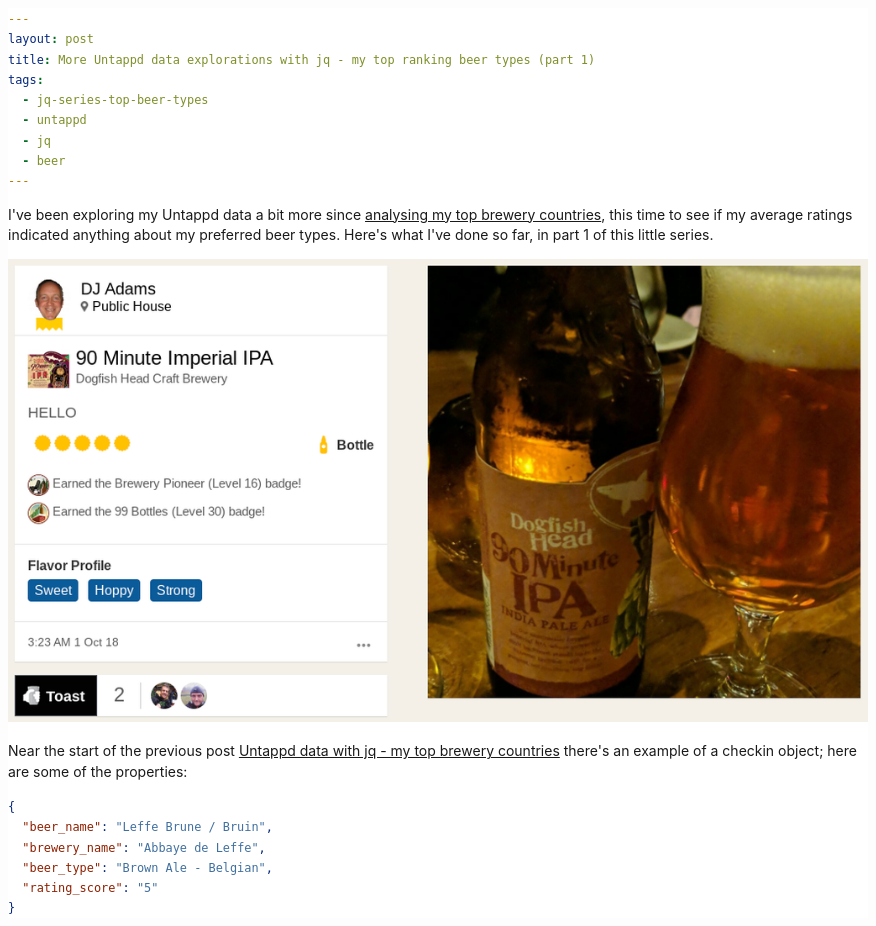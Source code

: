 ```yaml
---
layout: post
title: More Untappd data explorations with jq - my top ranking beer types (part 1)
tags:
  - jq-series-top-beer-types
  - untappd
  - jq
  - beer
---
```

I've been exploring my Untappd data a bit more since [analysing my top brewery countries](/blog/posts/2022/10/28/untappd-data-with-jq-my-top-brewery-countries/), this time to see if my average ratings indicated anything about my preferred beer types. Here's what I've done so far, in part 1 of this little series.

[![a 5 star rating to a checkin of Dogfishhead's 90 Minute Imperial IPA](/images/2022/10/dogfishhead-checkin.png)](https://untappd.com/user/qmacro/checkin/658678850)

Near the start of the previous post [Untappd data with jq - my top brewery countries](https://qmacro.org/blog/posts/2022/10/28/untappd-data-with-jq-my-top-brewery-countries/) there's an example of a checkin object; here are some of the properties:

```json 
{
  "beer_name": "Leffe Brune / Bruin",
  "brewery_name": "Abbaye de Leffe",
  "beer_type": "Brown Ale - Belgian",
  "rating_score": "5"
}
```
